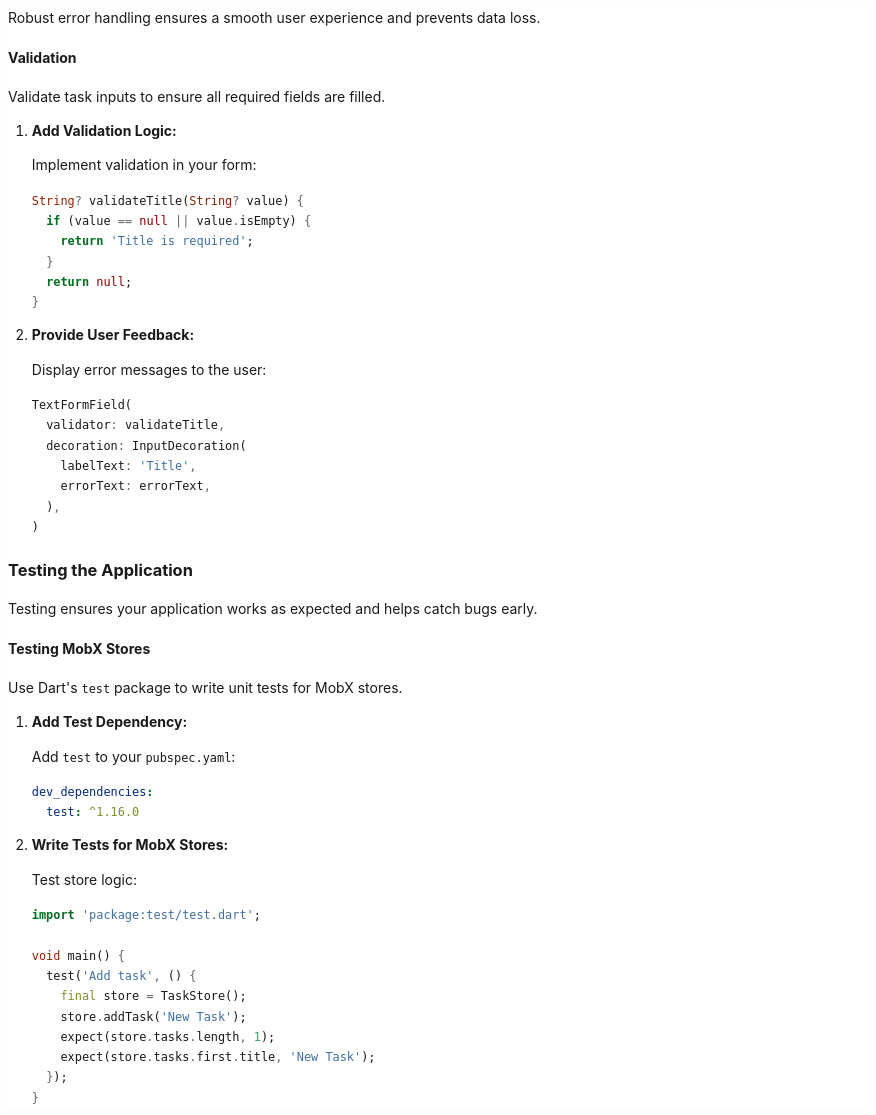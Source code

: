 Robust error handling ensures a smooth user experience and prevents data loss.

#### Validation

Validate task inputs to ensure all required fields are filled.

1. **Add Validation Logic:**

   Implement validation in your form:

   ```dart
   String? validateTitle(String? value) {
     if (value == null || value.isEmpty) {
       return 'Title is required';
     }
     return null;
   }
   ```

2. **Provide User Feedback:**

   Display error messages to the user:

   ```dart
   TextFormField(
     validator: validateTitle,
     decoration: InputDecoration(
       labelText: 'Title',
       errorText: errorText,
     ),
   )
   ```

### Testing the Application

Testing ensures your application works as expected and helps catch bugs early.

#### Testing MobX Stores

Use Dart's `test` package to write unit tests for MobX stores.

1. **Add Test Dependency:**

   Add `test` to your `pubspec.yaml`:

   ```yaml
   dev_dependencies:
     test: ^1.16.0
   ```

2. **Write Tests for MobX Stores:**

   Test store logic:

   ```dart
   import 'package:test/test.dart';

   void main() {
     test('Add task', () {
       final store = TaskStore();
       store.addTask('New Task');
       expect(store.tasks.length, 1);
       expect(store.tasks.first.title, 'New Task');
     });
   }
   ```
